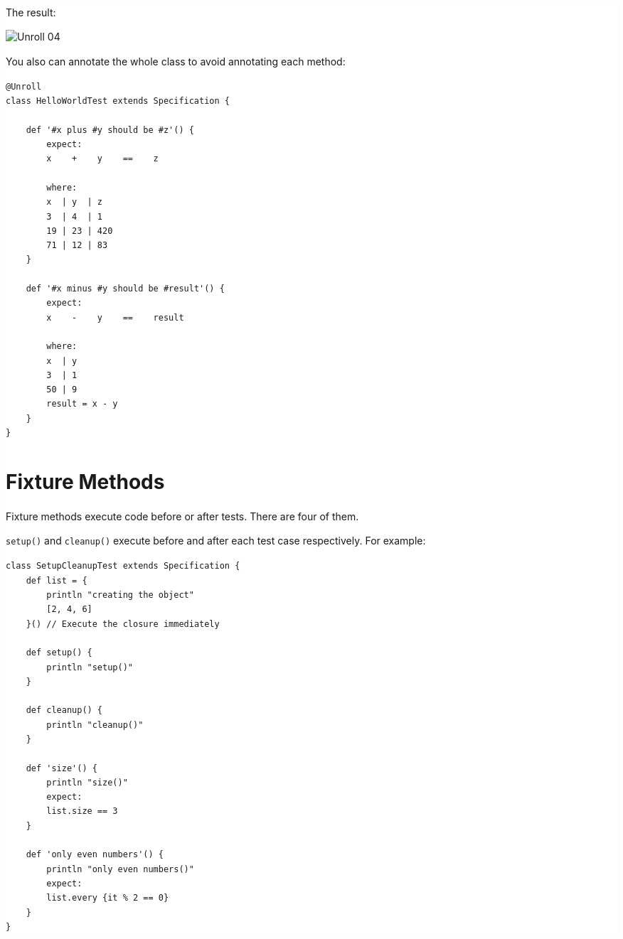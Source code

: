 The result:

![Unroll 04](https://raw.githubusercontent.com/pluralsight/guides/master/images/b59b1a54-a1e5-499c-b21a-724b7e2d7b1a.png)

You also can annotate the whole class to avoid annotating each method:
```
@Unroll
class HelloWorldTest extends Specification {

	def '#x plus #y should be #z'() {
		expect:
		x    +    y    ==    z
	 
		where:
		x  | y  | z
		3  | 4  | 1
		19 | 23 | 420
		71 | 12 | 83
	}
	
	def '#x minus #y should be #result'() {
		expect:
		x    -    y    ==    result
	 
		where:
		x  | y
		3  | 1
		50 | 9
		result = x - y
	}
}
```

# Fixture Methods
Fixture methods execute code before or after tests. There are four of them.

`setup()` and `cleanup()` execute before and after each test case respectively. For example:
```
class SetupCleanupTest extends Specification {
	def list = { 
		println "creating the object" 
		[2, 4, 6] 
	}() // Execute the closure immediately
	
	def setup() {
		println "setup()"
	}
 
	def cleanup() {
		println "cleanup()"
	}
	
	def 'size'() {
		println "size()"
		expect:
		list.size == 3
	}
	
	def 'only even numbers'() {
		println "only even numbers()"
		expect:
		list.every {it % 2 == 0}
	}
}
```